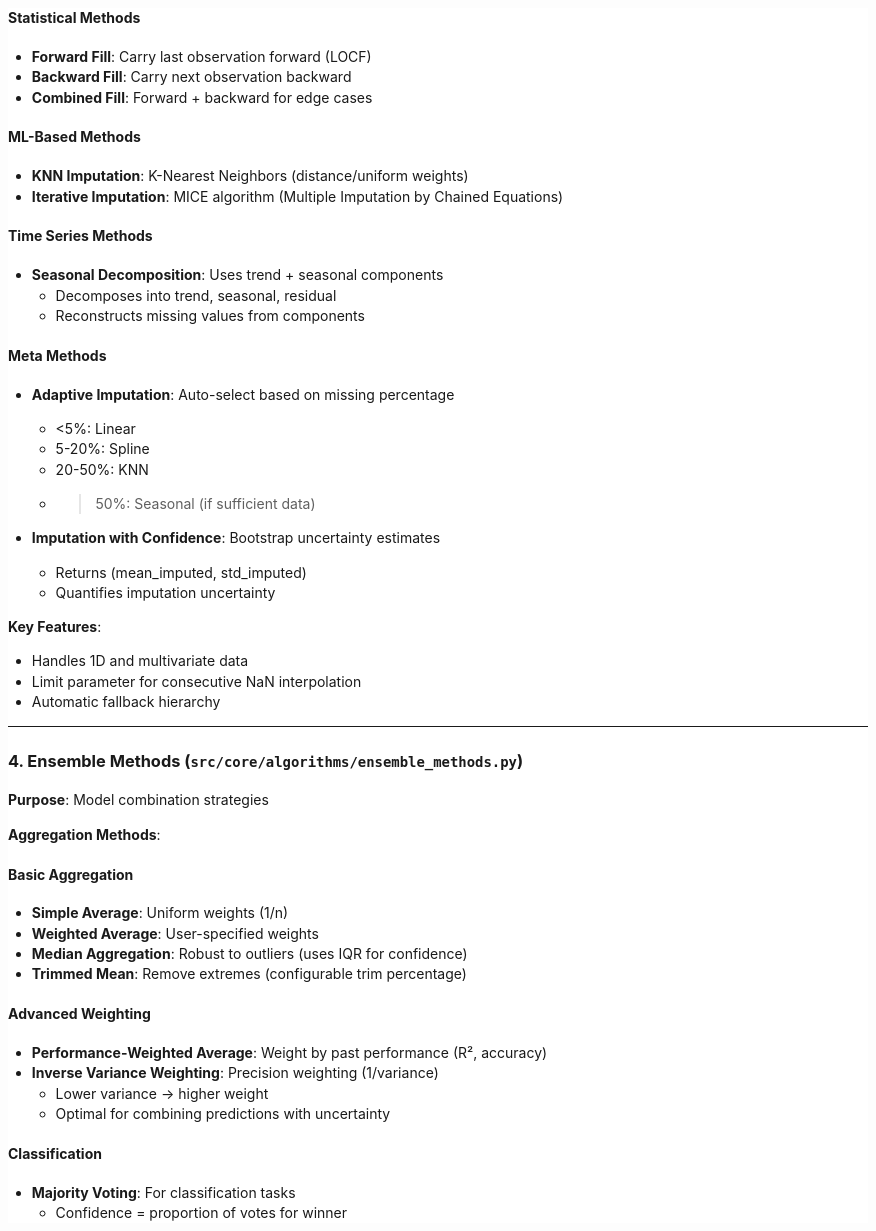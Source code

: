 #### Statistical Methods
- **Forward Fill**: Carry last observation forward (LOCF)
- **Backward Fill**: Carry next observation backward
- **Combined Fill**: Forward + backward for edge cases

#### ML-Based Methods
- **KNN Imputation**: K-Nearest Neighbors (distance/uniform weights)
- **Iterative Imputation**: MICE algorithm (Multiple Imputation by Chained Equations)

#### Time Series Methods
- **Seasonal Decomposition**: Uses trend + seasonal components
  - Decomposes into trend, seasonal, residual
  - Reconstructs missing values from components

#### Meta Methods
- **Adaptive Imputation**: Auto-select based on missing percentage
  - <5%: Linear
  - 5-20%: Spline
  - 20-50%: KNN
  - >50%: Seasonal (if sufficient data)

- **Imputation with Confidence**: Bootstrap uncertainty estimates
  - Returns (mean_imputed, std_imputed)
  - Quantifies imputation uncertainty

**Key Features**:
- Handles 1D and multivariate data
- Limit parameter for consecutive NaN interpolation
- Automatic fallback hierarchy

---

### 4. Ensemble Methods (`src/core/algorithms/ensemble_methods.py`)

**Purpose**: Model combination strategies

**Aggregation Methods**:

#### Basic Aggregation
- **Simple Average**: Uniform weights (1/n)
- **Weighted Average**: User-specified weights
- **Median Aggregation**: Robust to outliers (uses IQR for confidence)
- **Trimmed Mean**: Remove extremes (configurable trim percentage)

#### Advanced Weighting
- **Performance-Weighted Average**: Weight by past performance (R², accuracy)
- **Inverse Variance Weighting**: Precision weighting (1/variance)
  - Lower variance → higher weight
  - Optimal for combining predictions with uncertainty

#### Classification
- **Majority Voting**: For classification tasks
  - Confidence = proportion of votes for winner
